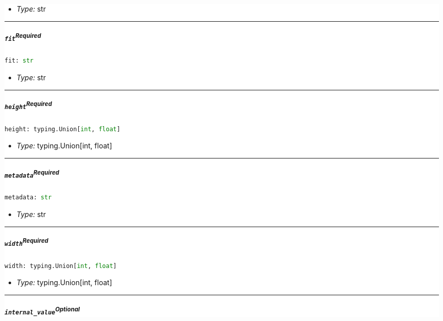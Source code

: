 - *Type:* str

---

##### `fit`<sup>Required</sup> <a name="fit" id="@cdktf/provider-cloudflare.dataCloudflareImageVariant.DataCloudflareImageVariantVariantOptionsOutputReference.property.fit"></a>

```python
fit: str
```

- *Type:* str

---

##### `height`<sup>Required</sup> <a name="height" id="@cdktf/provider-cloudflare.dataCloudflareImageVariant.DataCloudflareImageVariantVariantOptionsOutputReference.property.height"></a>

```python
height: typing.Union[int, float]
```

- *Type:* typing.Union[int, float]

---

##### `metadata`<sup>Required</sup> <a name="metadata" id="@cdktf/provider-cloudflare.dataCloudflareImageVariant.DataCloudflareImageVariantVariantOptionsOutputReference.property.metadata"></a>

```python
metadata: str
```

- *Type:* str

---

##### `width`<sup>Required</sup> <a name="width" id="@cdktf/provider-cloudflare.dataCloudflareImageVariant.DataCloudflareImageVariantVariantOptionsOutputReference.property.width"></a>

```python
width: typing.Union[int, float]
```

- *Type:* typing.Union[int, float]

---

##### `internal_value`<sup>Optional</sup> <a name="internal_value" id="@cdktf/provider-cloudflare.dataCloudflareImageVariant.DataCloudflareImageVariantVariantOptionsOutputReference.property.internalValue"></a>
